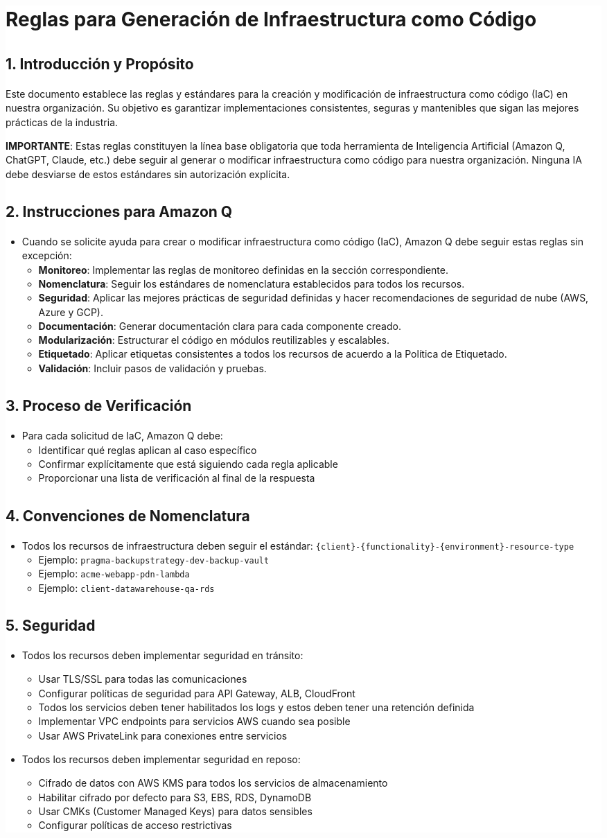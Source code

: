 # Reglas para Generación de Infraestructura como Código

## 1. Introducción y Propósito
Este documento establece las reglas y estándares para la creación y modificación de infraestructura como código (IaC) en nuestra organización. Su objetivo es garantizar implementaciones consistentes, seguras y mantenibles que sigan las mejores prácticas de la industria.

**IMPORTANTE**: Estas reglas constituyen la línea base obligatoria que toda herramienta de Inteligencia Artificial (Amazon Q, ChatGPT, Claude, etc.) debe seguir al generar o modificar infraestructura como código para nuestra organización. Ninguna IA debe desviarse de estos estándares sin autorización explícita.

## 2. Instrucciones para Amazon Q
- Cuando se solicite ayuda para crear o modificar infraestructura como código (IaC), Amazon Q debe seguir estas reglas sin excepción:
    - **Monitoreo**: Implementar las reglas de monitoreo definidas en la sección correspondiente.
    - **Nomenclatura**: Seguir los estándares de nomenclatura establecidos para todos los recursos.
    - **Seguridad**: Aplicar las mejores prácticas de seguridad definidas y hacer recomendaciones de seguridad de nube (AWS, Azure y GCP).
    - **Documentación**: Generar documentación clara para cada componente creado.
    - **Modularización**: Estructurar el código en módulos reutilizables y escalables.
    - **Etiquetado**: Aplicar etiquetas consistentes a todos los recursos de acuerdo a la Política de Etiquetado.
    - **Validación**: Incluir pasos de validación y pruebas.

## 3. Proceso de Verificación
- Para cada solicitud de IaC, Amazon Q debe:
    - Identificar qué reglas aplican al caso específico
    - Confirmar explícitamente que está siguiendo cada regla aplicable
    - Proporcionar una lista de verificación al final de la respuesta
## 4. Convenciones de Nomenclatura
- Todos los recursos de infraestructura deben seguir el estándar: `{client}-{functionality}-{environment}-resource-type`
  - Ejemplo: `pragma-backupstrategy-dev-backup-vault`
  - Ejemplo: `acme-webapp-pdn-lambda`
  - Ejemplo: `client-datawarehouse-qa-rds`

## 5. Seguridad
- Todos los recursos deben implementar seguridad en tránsito:
  - Usar TLS/SSL para todas las comunicaciones
  - Configurar políticas de seguridad para API Gateway, ALB, CloudFront
  - Todos los servicios deben tener habilitados los logs y estos deben tener una retención definida
  - Implementar VPC endpoints para servicios AWS cuando sea posible
  - Usar AWS PrivateLink para conexiones entre servicios

- Todos los recursos deben implementar seguridad en reposo:
  - Cifrado de datos con AWS KMS para todos los servicios de almacenamiento
  - Habilitar cifrado por defecto para S3, EBS, RDS, DynamoDB
  - Usar CMKs (Customer Managed Keys) para datos sensibles
  - Configurar políticas de acceso restrictivas
